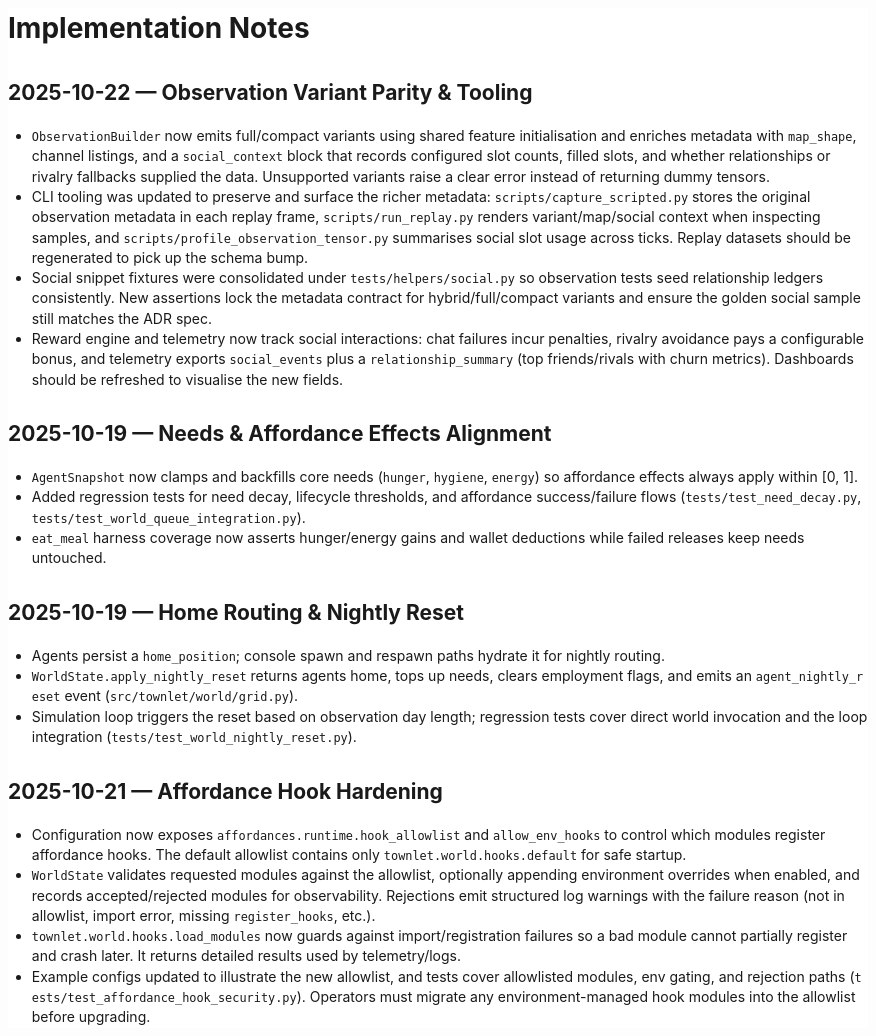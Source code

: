 # Implementation Notes

## 2025-10-22 — Observation Variant Parity & Tooling
- `ObservationBuilder` now emits full/compact variants using shared feature
  initialisation and enriches metadata with `map_shape`, channel listings, and a
  `social_context` block that records configured slot counts, filled slots, and
  whether relationships or rivalry fallbacks supplied the data. Unsupported
  variants raise a clear error instead of returning dummy tensors.
- CLI tooling was updated to preserve and surface the richer metadata:
  `scripts/capture_scripted.py` stores the original observation metadata in each
  replay frame, `scripts/run_replay.py` renders variant/map/social context when
  inspecting samples, and `scripts/profile_observation_tensor.py` summarises
  social slot usage across ticks. Replay datasets should be regenerated to pick
  up the schema bump.
- Social snippet fixtures were consolidated under `tests/helpers/social.py` so
  observation tests seed relationship ledgers consistently. New assertions lock
  the metadata contract for hybrid/full/compact variants and ensure the golden
  social sample still matches the ADR spec.
- Reward engine and telemetry now track social interactions: chat failures incur
  penalties, rivalry avoidance pays a configurable bonus, and telemetry exports
  `social_events` plus a `relationship_summary` (top friends/rivals with churn
  metrics). Dashboards should be refreshed to visualise the new fields.

## 2025-10-19 — Needs & Affordance Effects Alignment
- `AgentSnapshot` now clamps and backfills core needs (`hunger`, `hygiene`, `energy`) so
  affordance effects always apply within [0, 1].
- Added regression tests for need decay, lifecycle thresholds, and affordance success/failure
  flows (`tests/test_need_decay.py`, `tests/test_world_queue_integration.py`).
- `eat_meal` harness coverage now asserts hunger/energy gains and wallet deductions while failed
  releases keep needs untouched.

## 2025-10-19 — Home Routing & Nightly Reset
- Agents persist a `home_position`; console spawn and respawn paths hydrate it for nightly routing.
- `WorldState.apply_nightly_reset` returns agents home, tops up needs, clears employment flags, and
  emits an `agent_nightly_reset` event (`src/townlet/world/grid.py`).
- Simulation loop triggers the reset based on observation day length; regression tests cover direct
  world invocation and the loop integration (`tests/test_world_nightly_reset.py`).

## 2025-10-21 — Affordance Hook Hardening
- Configuration now exposes `affordances.runtime.hook_allowlist` and
  `allow_env_hooks` to control which modules register affordance hooks. The
  default allowlist contains only `townlet.world.hooks.default` for safe
  startup.
- `WorldState` validates requested modules against the allowlist, optionally
  appending environment overrides when enabled, and records accepted/rejected
  modules for observability. Rejections emit structured log warnings with the
  failure reason (not in allowlist, import error, missing `register_hooks`, etc.).
- `townlet.world.hooks.load_modules` now guards against import/registration
  failures so a bad module cannot partially register and crash later. It returns
  detailed results used by telemetry/logs.
- Example configs updated to illustrate the new allowlist, and tests cover
  allowlisted modules, env gating, and rejection paths
  (`tests/test_affordance_hook_security.py`). Operators must migrate any
  environment-managed hook modules into the allowlist before upgrading.
